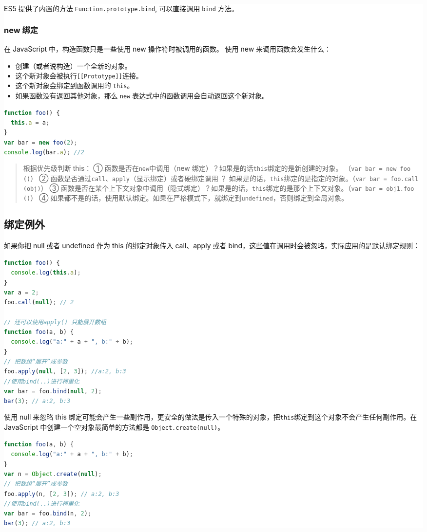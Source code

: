 ES5 提供了内置的方法 `Function.prototype.bind`, 可以直接调用 `bind` 方法。

### new 绑定

在 JavaScript 中，构造函数只是一些使用 new 操作符时被调用的函数。
使用 new 来调用函数会发生什么：

- 创建（或者说构造）一个全新的对象。
- 这个新对象会被执行`[[Prototype]]`连接。
- 这个新对象会绑定到函数调用的 `this`。
- 如果函数没有返回其他对象，那么 `new` 表达式中的函数调用会自动返回这个新对象。

```js
function foo() {
  this.a = a;
}
var bar = new foo(2);
console.log(bar.a); //2
```

> 根据优先级判断 this：
> ① 函数是否在`new`中调用（new 绑定）？如果是的话`this`绑定的是新创建的对象。 （`var bar = new foo()`）
> ② 函数是否通过`call`、`apply`（显示绑定）或者硬绑定调用 ？ 如果是的话，`this`绑定的是指定的对象。（`var bar = foo.call(obj)`）
> ③ 函数是否在某个上下文对象中调用（隐式绑定）？如果是的话，`this`绑定的是那个上下文对象。（`var bar = obj1.foo()`）
> ④ 如果都不是的话，使用默认绑定。如果在严格模式下，就绑定到`undefined`，否则绑定到全局对象。

## 绑定例外

如果你把 null 或者 undefined 作为 this 的绑定对象传入 call、apply 或者 bind，这些值在调用时会被忽略，实际应用的是默认绑定规则：

```js
function foo() {
  console.log(this.a);
}
var a = 2;
foo.call(null); // 2

// 还可以使用apply() 只能展开数组
function foo(a, b) {
  console.log("a:" + a + ", b:" + b);
}
// 把数组“展开”成参数
foo.apply(null, [2, 3]); //a:2, b:3
//使用bind(..)进行柯里化
var bar = foo.bind(null, 2);
bar(3); // a:2, b:3
```

使用 null 来忽略 this 绑定可能会产生一些副作用，更安全的做法是传入一个特殊的对象，把`this`绑定到这个对象不会产生任何副作用。在 JavaScript 中创建一个空对象最简单的方法都是 `Object.create(null)`。

```js
function foo(a, b) {
  console.log("a:" + a + ", b:" + b);
}
var n = Object.create(null);
// 把数组“展开”成参数
foo.apply(n, [2, 3]); // a:2, b:3
//使用bind(..)进行柯里化
var bar = foo.bind(n, 2);
bar(3); // a:2, b:3
```
